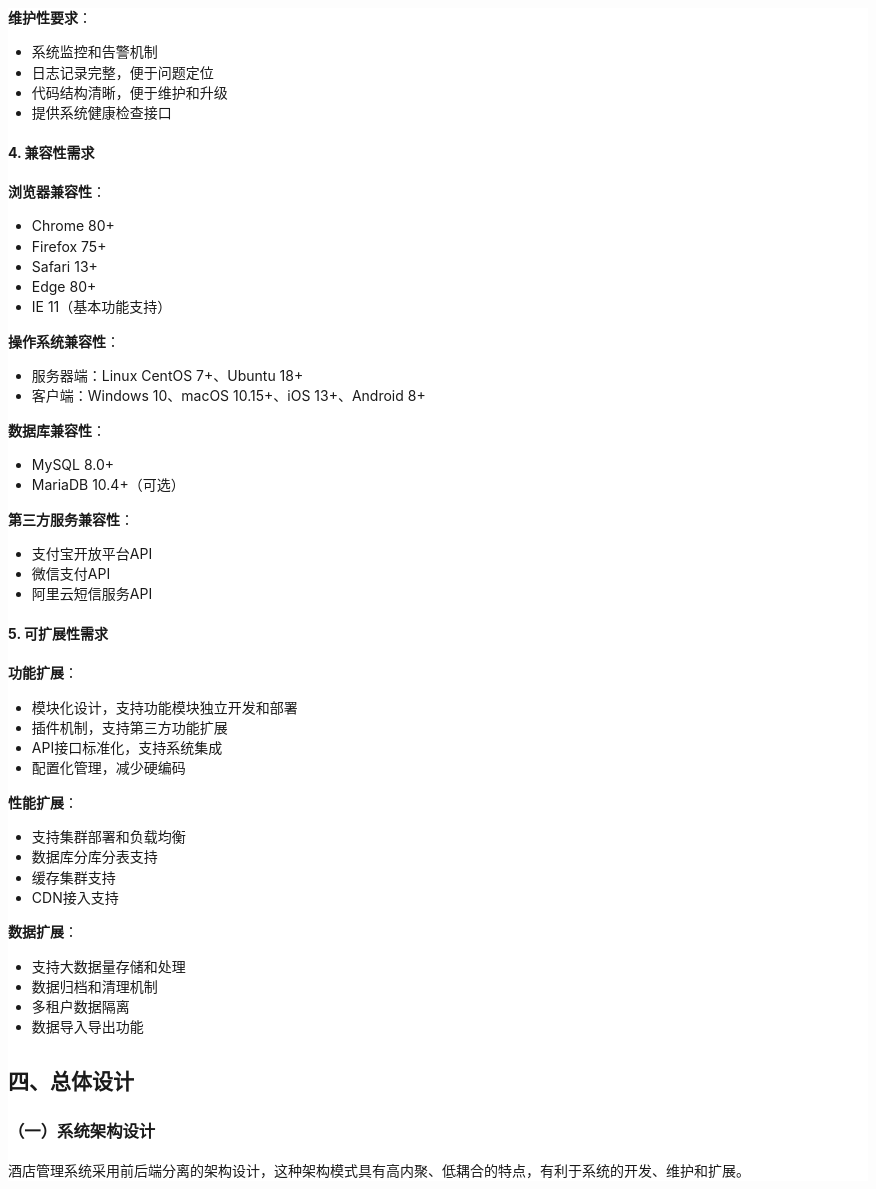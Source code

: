 **维护性要求**：
- 系统监控和告警机制
- 日志记录完整，便于问题定位
- 代码结构清晰，便于维护和升级
- 提供系统健康检查接口

#### 4. 兼容性需求

**浏览器兼容性**：
- Chrome 80+
- Firefox 75+
- Safari 13+
- Edge 80+
- IE 11（基本功能支持）

**操作系统兼容性**：
- 服务器端：Linux CentOS 7+、Ubuntu 18+
- 客户端：Windows 10、macOS 10.15+、iOS 13+、Android 8+

**数据库兼容性**：
- MySQL 8.0+
- MariaDB 10.4+（可选）

**第三方服务兼容性**：
- 支付宝开放平台API
- 微信支付API
- 阿里云短信服务API

#### 5. 可扩展性需求

**功能扩展**：
- 模块化设计，支持功能模块独立开发和部署
- 插件机制，支持第三方功能扩展
- API接口标准化，支持系统集成
- 配置化管理，减少硬编码

**性能扩展**：
- 支持集群部署和负载均衡
- 数据库分库分表支持
- 缓存集群支持
- CDN接入支持

**数据扩展**：
- 支持大数据量存储和处理
- 数据归档和清理机制
- 多租户数据隔离
- 数据导入导出功能

## 四、总体设计

### （一）系统架构设计

酒店管理系统采用前后端分离的架构设计，这种架构模式具有高内聚、低耦合的特点，有利于系统的开发、维护和扩展。
